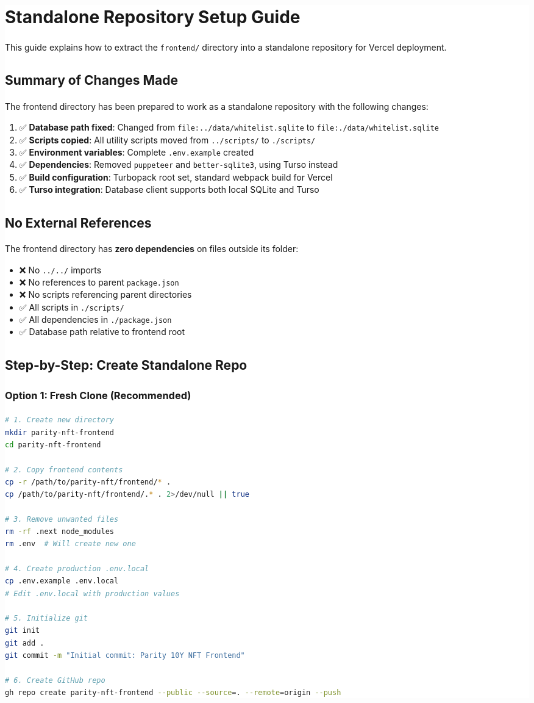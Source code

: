 # Standalone Repository Setup Guide

This guide explains how to extract the `frontend/` directory into a standalone repository for Vercel deployment.

## Summary of Changes Made

The frontend directory has been prepared to work as a standalone repository with the following changes:

1. ✅ **Database path fixed**: Changed from `file:../data/whitelist.sqlite` to `file:./data/whitelist.sqlite`
2. ✅ **Scripts copied**: All utility scripts moved from `../scripts/` to `./scripts/`
3. ✅ **Environment variables**: Complete `.env.example` created
4. ✅ **Dependencies**: Removed `puppeteer` and `better-sqlite3`, using Turso instead
5. ✅ **Build configuration**: Turbopack root set, standard webpack build for Vercel
6. ✅ **Turso integration**: Database client supports both local SQLite and Turso

## No External References

The frontend directory has **zero dependencies** on files outside its folder:

- ❌ No `../../` imports
- ❌ No references to parent `package.json`
- ❌ No scripts referencing parent directories
- ✅ All scripts in `./scripts/`
- ✅ All dependencies in `./package.json`
- ✅ Database path relative to frontend root

## Step-by-Step: Create Standalone Repo

### Option 1: Fresh Clone (Recommended)

```bash
# 1. Create new directory
mkdir parity-nft-frontend
cd parity-nft-frontend

# 2. Copy frontend contents
cp -r /path/to/parity-nft/frontend/* .
cp /path/to/parity-nft/frontend/.* . 2>/dev/null || true

# 3. Remove unwanted files
rm -rf .next node_modules
rm .env  # Will create new one

# 4. Create production .env.local
cp .env.example .env.local
# Edit .env.local with production values

# 5. Initialize git
git init
git add .
git commit -m "Initial commit: Parity 10Y NFT Frontend"

# 6. Create GitHub repo
gh repo create parity-nft-frontend --public --source=. --remote=origin --push
```
